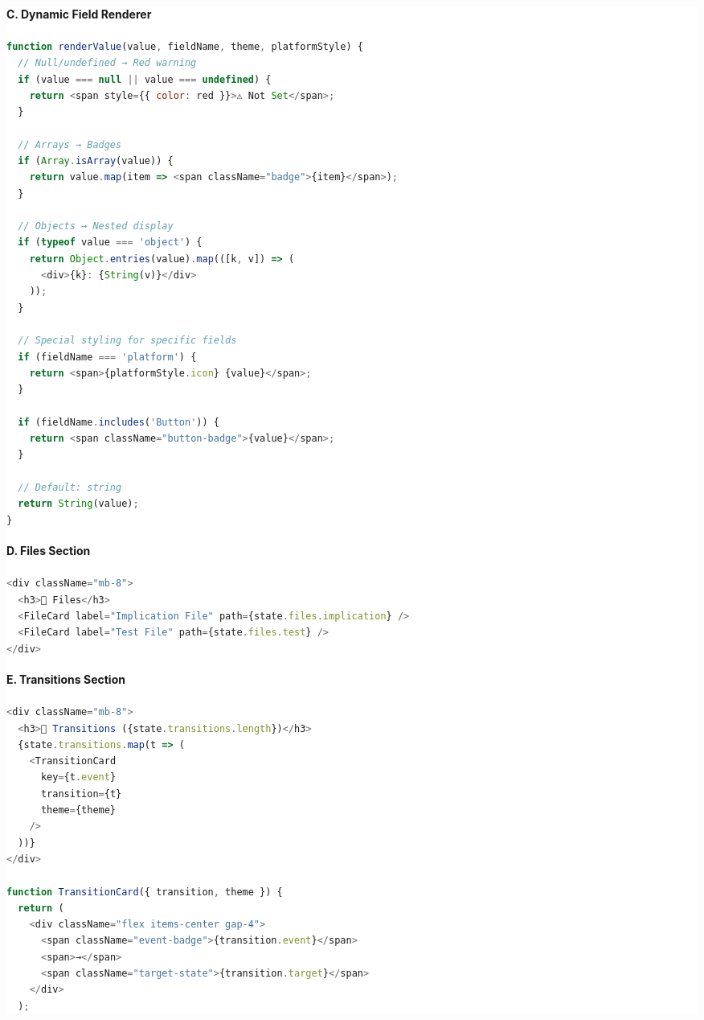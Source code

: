 #### C. Dynamic Field Renderer
```javascript
function renderValue(value, fieldName, theme, platformStyle) {
  // Null/undefined → Red warning
  if (value === null || value === undefined) {
    return <span style={{ color: red }}>⚠️ Not Set</span>;
  }
  
  // Arrays → Badges
  if (Array.isArray(value)) {
    return value.map(item => <span className="badge">{item}</span>);
  }
  
  // Objects → Nested display
  if (typeof value === 'object') {
    return Object.entries(value).map(([k, v]) => (
      <div>{k}: {String(v)}</div>
    ));
  }
  
  // Special styling for specific fields
  if (fieldName === 'platform') {
    return <span>{platformStyle.icon} {value}</span>;
  }
  
  if (fieldName.includes('Button')) {
    return <span className="button-badge">{value}</span>;
  }
  
  // Default: string
  return String(value);
}
```

#### D. Files Section
```javascript
<div className="mb-8">
  <h3>📂 Files</h3>
  <FileCard label="Implication File" path={state.files.implication} />
  <FileCard label="Test File" path={state.files.test} />
</div>
```

#### E. Transitions Section
```javascript
<div className="mb-8">
  <h3>🔄 Transitions ({state.transitions.length})</h3>
  {state.transitions.map(t => (
    <TransitionCard 
      key={t.event}
      transition={t}
      theme={theme}
    />
  ))}
</div>

function TransitionCard({ transition, theme }) {
  return (
    <div className="flex items-center gap-4">
      <span className="event-badge">{transition.event}</span>
      <span>→</span>
      <span className="target-state">{transition.target}</span>
    </div>
  );
```
